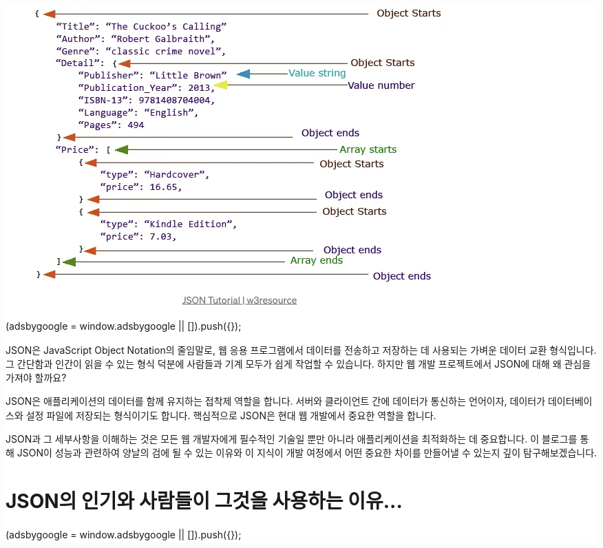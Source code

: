 <img src="./img/JSONisincrediblyslowHeresWhatsFaster_1.png" />


<ins class="adsbygoogle"
  style="display:block"
  data-ad-client="ca-pub-4877378276818686"
  data-ad-slot="9743150776"
  data-ad-format="auto"
  data-full-width-responsive="true"></ins>
<component is="script">
(adsbygoogle = window.adsbygoogle || []).push({});
</component>

JSON은 JavaScript Object Notation의 줄임말로, 웹 응용 프로그램에서 데이터를 전송하고 저장하는 데 사용되는 가벼운 데이터 교환 형식입니다. 그 간단함과 인간이 읽을 수 있는 형식 덕분에 사람들과 기계 모두가 쉽게 작업할 수 있습니다. 하지만 웹 개발 프로젝트에서 JSON에 대해 왜 관심을 가져야 할까요?

JSON은 애플리케이션의 데이터를 함께 유지하는 접착제 역할을 합니다. 서버와 클라이언트 간에 데이터가 통신하는 언어이자, 데이터가 데이터베이스와 설정 파일에 저장되는 형식이기도 합니다. 핵심적으로 JSON은 현대 웹 개발에서 중요한 역할을 합니다.

JSON과 그 세부사항을 이해하는 것은 모든 웹 개발자에게 필수적인 기술일 뿐만 아니라 애플리케이션을 최적화하는 데 중요합니다. 이 블로그를 통해 JSON이 성능과 관련하여 양날의 검에 될 수 있는 이유와 이 지식이 개발 여정에서 어떤 중요한 차이를 만들어낼 수 있는지 깊이 탐구해보겠습니다.

# JSON의 인기와 사람들이 그것을 사용하는 이유...


<ins class="adsbygoogle"
  style="display:block"
  data-ad-client="ca-pub-4877378276818686"
  data-ad-slot="9743150776"
  data-ad-format="auto"
  data-full-width-responsive="true"></ins>
<component is="script">
(adsbygoogle = window.adsbygoogle || []).push({});
</component>
